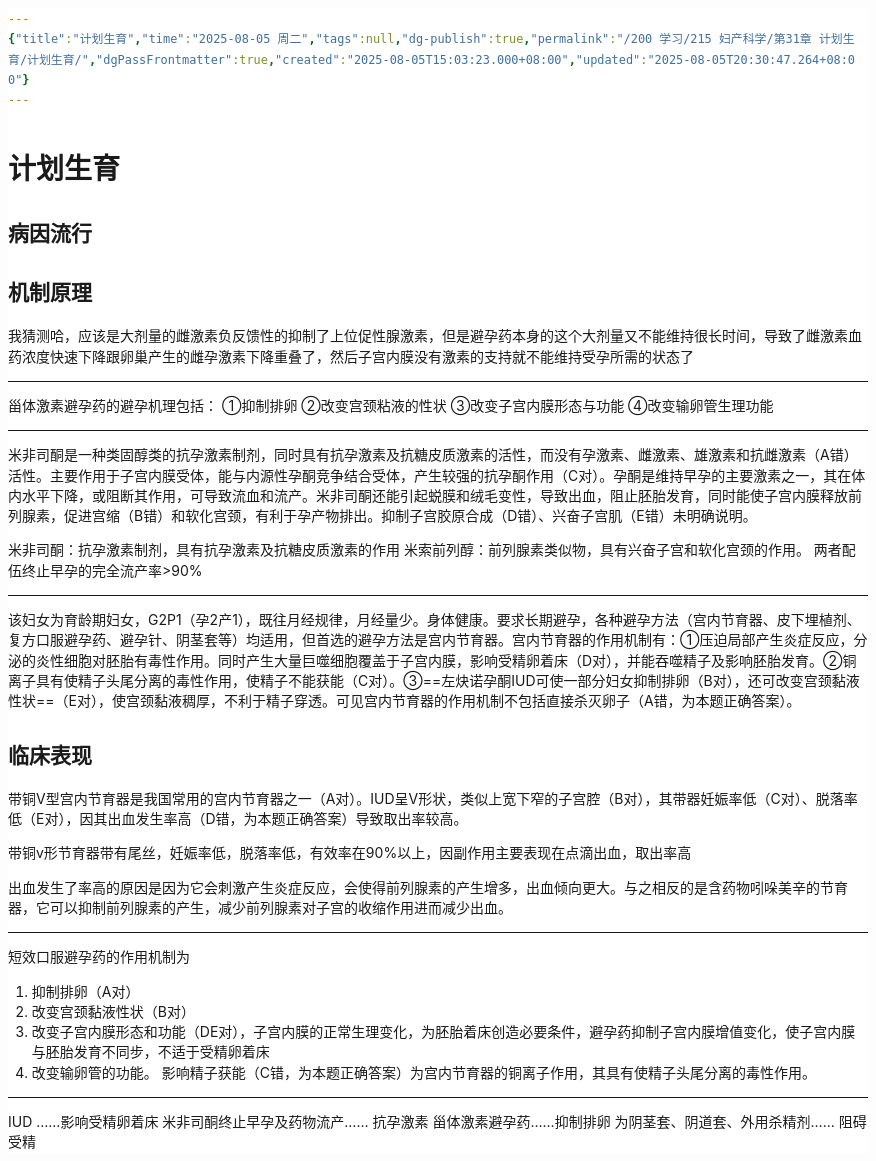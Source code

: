 ```yaml
---
{"title":"计划生育","time":"2025-08-05 周二","tags":null,"dg-publish":true,"permalink":"/200 学习/215 妇产科学/第31章 计划生育/计划生育/","dgPassFrontmatter":true,"created":"2025-08-05T15:03:23.000+08:00","updated":"2025-08-05T20:30:47.264+08:00"}
---
```


# 计划生育
## 病因流行
## 机制原理
我猜测哈，应该是大剂量的雌激素负反馈性的抑制了上位促性腺激素，但是避孕药本身的这个大剂量又不能维持很长时间，导致了雌激素血药浓度快速下降跟卵巢产生的雌孕激素下降重叠了，然后子宫内膜没有激素的支持就不能维持受孕所需的状态了
***
甾体激素避孕药的避孕机理包括：
①抑制排卵
②改变宫颈粘液的性状
③改变子宫内膜形态与功能
④改变输卵管生理功能
***
米非司酮是一种类固醇类的抗孕激素制剂，同时具有抗孕激素及抗糖皮质激素的活性，而没有孕激素、雌激素、雄激素和抗雌激素（A错）活性。主要作用于子宫内膜受体，能与内源性孕酮竞争结合受体，产生较强的抗孕酮作用（C对）。孕酮是维持早孕的主要激素之一，其在体内水平下降，或阻断其作用，可导致流血和流产。米非司酮还能引起蜕膜和绒毛变性，导致出血，阻止胚胎发育，同时能使子宫内膜释放前列腺素，促进宫缩（B错）和软化宫颈，有利于孕产物排出。抑制子宫胶原合成（D错）、兴奋子宫肌（E错）未明确说明。

米非司酮：抗孕激素制剂，具有抗孕激素及抗糖皮质激素的作用
米索前列醇：前列腺素类似物，具有兴奋子宫和软化宫颈的作用。
两者配伍终止早孕的完全流产率>90%
***
该妇女为育龄期妇女，G2P1（孕2产1），既往月经规律，月经量少。身体健康。要求长期避孕，各种避孕方法（宫内节育器、皮下埋植剂、复方口服避孕药、避孕针、阴茎套等）均适用，但首选的避孕方法是宫内节育器。宫内节育器的作用机制有：①压迫局部产生炎症反应，分泌的炎性细胞对胚胎有毒性作用。同时产生大量巨噬细胞覆盖于子宫内膜，影响受精卵着床（D对），并能吞噬精子及影响胚胎发育。②铜离子具有使精子头尾分离的毒性作用，使精子不能获能（C对）。③==左炔诺孕酮IUD可使一部分妇女抑制排卵（B对），还可改变宫颈黏液性状==（E对），使宫颈黏液稠厚，不利于精子穿透。可见宫内节育器的作用机制不包括直接杀灭卵子（A错，为本题正确答案）。
## 临床表现
带铜V型宫内节育器是我国常用的宫内节育器之一（A对）。IUD呈V形状，类似上宽下窄的子宫腔（B对），其带器妊娠率低（C对）、脱落率低（E对），因其出血发生率高（D错，为本题正确答案）导致取出率较高。

带铜v形节育器带有尾丝，妊娠率低，脱落率低，有效率在90%以上，因副作用主要表现在点滴出血，取出率高

出血发生了率高的原因是因为它会刺激产生炎症反应，会使得前列腺素的产生增多，出血倾向更大。与之相反的是含药物吲哚美辛的节育器，它可以抑制前列腺素的产生，减少前列腺素对子宫的收缩作用进而减少出血。
***
短效口服避孕药的作用机制为
1. 抑制排卵（A对）
2. 改变宫颈黏液性状（B对）
3. 改变子宫内膜形态和功能（DE对），子宫内膜的正常生理变化，为胚胎着床创造必要条件，避孕药抑制子宫内膜增值变化，使子宫内膜与胚胎发育不同步，不适于受精卵着床
4. 改变输卵管的功能。
影响精子获能（C错，为本题正确答案）为宫内节育器的铜离子作用，其具有使精子头尾分离的毒性作用。
***
IUD  ……影响受精卵着床 
米非司酮终止早孕及药物流产…… 抗孕激素
甾体激素避孕药……抑制排卵
为阴茎套、阴道套、外用杀精剂……  阻碍受精
